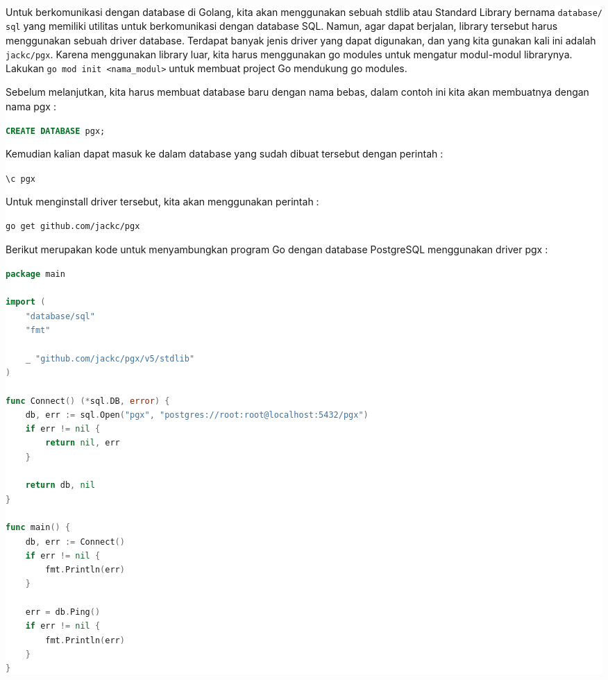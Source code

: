 Untuk berkomunikasi dengan database di Golang, kita akan menggunakan sebuah stdlib atau Standard Library bernama `database/sql` yang memiliki utilitas untuk berkomunikasi dengan database SQL. Namun, agar dapat berjalan, library tersebut harus menggunakan sebuah driver database. Terdapat banyak jenis driver yang dapat digunakan, dan yang kita gunakan kali ini adalah `jackc/pgx`. Karena menggunakan library luar, kita harus menggunakan go modules untuk mengatur modul-modul librarynya. Lakukan `go mod init <nama_modul>` untuk membuat project Go mendukung go modules.

Sebelum melanjutkan, kita harus membuat database baru dengan nama bebas, dalam contoh ini kita akan membuatnya dengan nama pgx :

```sql
CREATE DATABASE pgx;
```

Kemudian kalian dapat masuk ke dalam database yang sudah dibuat tersebut dengan perintah :

```bash
\c pgx
```

Untuk menginstall driver tersebut, kita akan menggunakan perintah :

```bash
go get github.com/jackc/pgx
```

Berikut merupakan kode untuk menyambungkan program Go dengan database PostgreSQL menggunakan driver pgx :

```Go
package main

import (
	"database/sql"
	"fmt"

	_ "github.com/jackc/pgx/v5/stdlib"
)

func Connect() (*sql.DB, error) {
	db, err := sql.Open("pgx", "postgres://root:root@localhost:5432/pgx")
	if err != nil {
		return nil, err
	}

	return db, nil
}

func main() {
	db, err := Connect()
	if err != nil {
		fmt.Println(err)
	}

	err = db.Ping()
	if err != nil {
		fmt.Println(err)
	}
}
```
